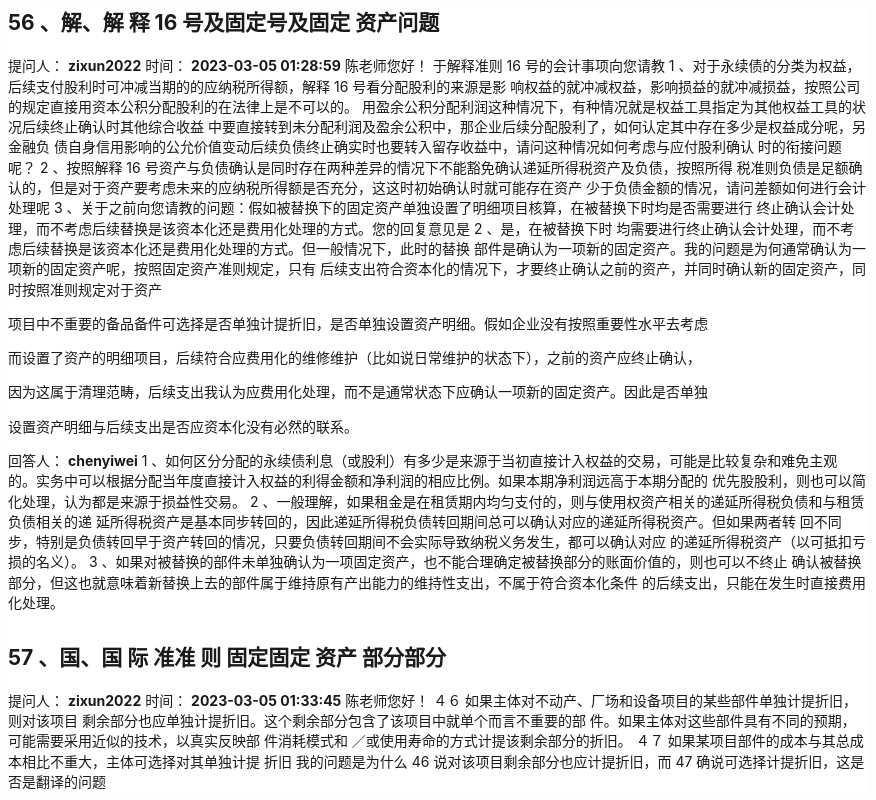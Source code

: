 ## 56 、解、解 释 16 号及固定号及固定 资产问题

提问人： **zixun2022** 时间： **2023-03-05 01:28:59**
陈老师您好！
于解释准则 16 号的会计事项向您请教
1 、对于永续债的分类为权益，后续支付股利时可冲减当期的的应纳税所得额，解释 16 号看分配股利的来源是影
响权益的就冲减权益，影响损益的就冲减损益，按照公司的规定直接用资本公积分配股利的在法律上是不可以的。
用盈余公积分配利润这种情况下，有种情况就是权益工具指定为其他权益工具的状况后续终止确认时其他综合收益
中要直接转到未分配利润及盈余公积中，那企业后续分配股利了，如何认定其中存在多少是权益成分呢，另金融负
债自身信用影响的公允价值变动后续负债终止确实时也要转入留存收益中，请问这种情况如何考虑与应付股利确认
时的衔接问题呢？
2 、按照解释 16 号资产与负债确认是同时存在两种差异的情况下不能豁免确认递延所得税资产及负债，按照所得
税准则负债是足额确认的，但是对于资产要考虑未来的应纳税所得额是否充分，这这时初始确认时就可能存在资产
少于负债金额的情况，请问差额如何进行会计处理呢
3 、关于之前向您请教的问题：假如被替换下的固定资产单独设置了明细项目核算，在被替换下时均是否需要进行
终止确认会计处理，而不考虑后续替换是该资本化还是费用化处理的方式。您的回复意见是 2 、是，在被替换下时
均需要进行终止确认会计处理，而不考虑后续替换是该资本化还是费用化处理的方式。但一般情况下，此时的替换
部件是确认为一项新的固定资产。我的问题是为何通常确认为一项新的固定资产呢，按照固定资产准则规定，只有
后续支出符合资本化的情况下，才要终止确认之前的资产，并同时确认新的固定资产，同时按照准则规定对于资产


项目中不重要的备品备件可选择是否单独计提折旧，是否单独设置资产明细。假如企业没有按照重要性水平去考虑

而设置了资产的明细项目，后续符合应费用化的维修维护（比如说日常维护的状态下），之前的资产应终止确认，

因为这属于清理范畴，后续支出我认为应费用化处理，而不是通常状态下应确认一项新的固定资产。因此是否单独

设置资产明细与后续支出是否应资本化没有必然的联系。

回答人： **chenyiwei**
1 、如何区分分配的永续债利息（或股利）有多少是来源于当初直接计入权益的交易，可能是比较复杂和难免主观
的。实务中可以根据分配当年度直接计入权益的利得金额和净利润的相应比例。如果本期净利润远高于本期分配的
优先股股利，则也可以简化处理，认为都是来源于损益性交易。
2 、一般理解，如果租金是在租赁期内均匀支付的，则与使用权资产相关的递延所得税负债和与租赁负债相关的递
延所得税资产是基本同步转回的，因此递延所得税负债转回期间总可以确认对应的递延所得税资产。但如果两者转
回不同步，特别是负债转回早于资产转回的情况，只要负债转回期间不会实际导致纳税义务发生，都可以确认对应
的递延所得税资产（以可抵扣亏损的名义）。
3 、如果对被替换的部件未单独确认为一项固定资产，也不能合理确定被替换部分的账面价值的，则也可以不终止
确认被替换部分，但这也就意味着新替换上去的部件属于维持原有产出能力的维持性支出，不属于符合资本化条件
的后续支出，只能在发生时直接费用化处理。

## 57 、国、国 际 准准 则 固定固定 资产 部分部分

提问人： **zixun2022** 时间： **2023-03-05 01:33:45**
陈老师您好！
４６ 如果主体对不动产、厂场和设备项目的某些部件单独计提折旧，则对该项目
剩余部分也应单独计提折旧。这个剩余部分包含了该项目中就单个而言不重要的部
件。如果主体对这些部件具有不同的预期，可能需要采用近似的技术，以真实反映部
件消耗模式和 ／或使用寿命的方式计提该剩余部分的折旧。
４７ 如果某项目部件的成本与其总成本相比不重大，主体可选择对其单独计提
折旧
我的问题是为什么 46 说对该项目剩余部分也应计提折旧，而 47 确说可选择计提折旧，这是否是翻译的问题
